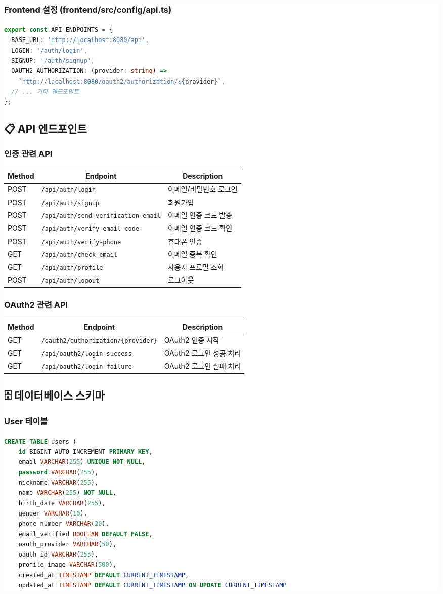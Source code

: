 ### Frontend 설정 (frontend/src/config/api.ts)

```typescript
export const API_ENDPOINTS = {
  BASE_URL: 'http://localhost:8080/api',
  LOGIN: '/auth/login',
  SIGNUP: '/auth/signup',
  OAUTH2_AUTHORIZATION: (provider: string) => 
    `http://localhost:8080/oauth2/authorization/${provider}`,
  // ... 기타 엔드포인트
};
```

## 📋 API 엔드포인트

### 인증 관련 API

| Method | Endpoint | Description |
|--------|----------|-------------|
| POST | `/api/auth/login` | 이메일/비밀번호 로그인 |
| POST | `/api/auth/signup` | 회원가입 |
| POST | `/api/auth/send-verification-email` | 이메일 인증 코드 발송 |
| POST | `/api/auth/verify-email-code` | 이메일 인증 코드 확인 |
| POST | `/api/auth/verify-phone` | 휴대폰 인증 |
| GET | `/api/auth/check-email` | 이메일 중복 확인 |
| GET | `/api/auth/profile` | 사용자 프로필 조회 |
| POST | `/api/auth/logout` | 로그아웃 |

### OAuth2 관련 API

| Method | Endpoint | Description |
|--------|----------|-------------|
| GET | `/oauth2/authorization/{provider}` | OAuth2 인증 시작 |
| GET | `/api/oauth2/login-success` | OAuth2 로그인 성공 처리 |
| GET | `/api/oauth2/login-failure` | OAuth2 로그인 실패 처리 |

## 🗄️ 데이터베이스 스키마

### User 테이블

```sql
CREATE TABLE users (
    id BIGINT AUTO_INCREMENT PRIMARY KEY,
    email VARCHAR(255) UNIQUE NOT NULL,
    password VARCHAR(255),
    nickname VARCHAR(255),
    name VARCHAR(255) NOT NULL,
    birth_date VARCHAR(255),
    gender VARCHAR(10),
    phone_number VARCHAR(20),
    email_verified BOOLEAN DEFAULT FALSE,
    oauth_provider VARCHAR(50),
    oauth_id VARCHAR(255),
    profile_image VARCHAR(500),
    created_at TIMESTAMP DEFAULT CURRENT_TIMESTAMP,
    updated_at TIMESTAMP DEFAULT CURRENT_TIMESTAMP ON UPDATE CURRENT_TIMESTAMP
```